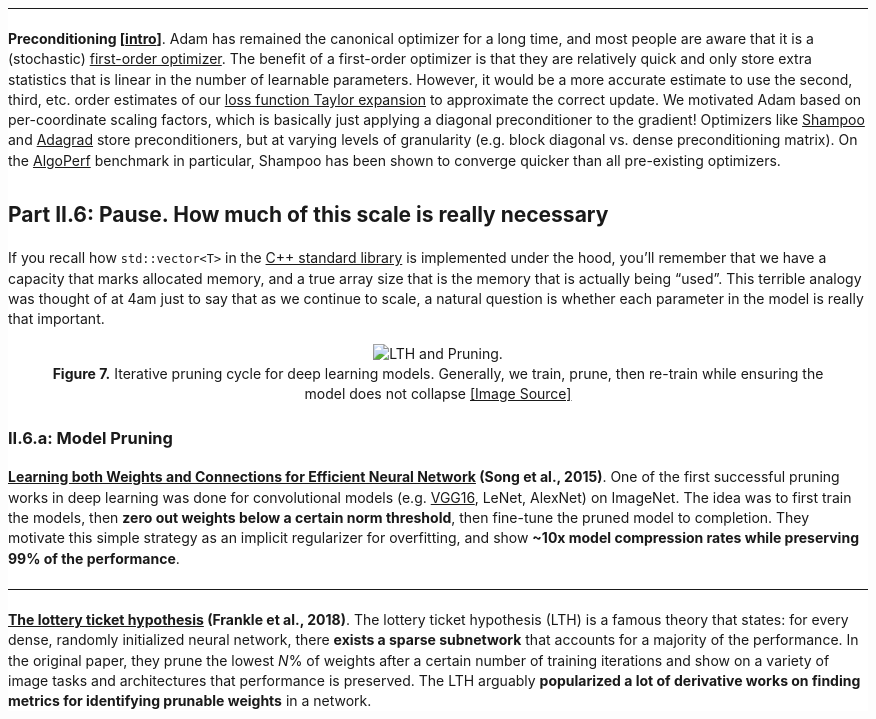 <hr style="margin-bottom: 20px;margin-top: 20px">

**Preconditioning [[intro](https://www.mit.edu/~gfarina/2024/67220s24_L12_newton/L12.pdf)]**. Adam has remained the canonical optimizer for a long time, and most people are aware that it is a (stochastic) [first-order optimizer](https://math.stackexchange.com/questions/2201384/what-is-the-definition-of-a-first-order-method). The benefit of a first-order optimizer is that they are relatively quick and only store extra statistics that is linear in the number of learnable parameters. However, it would be a more accurate estimate to use the second, third, etc. order estimates of our [loss function Taylor expansion](https://math.stackexchange.com/questions/2957673/second-order-taylor-series-terms-in-gradient-descent) to approximate the correct update. We motivated Adam based on per-coordinate scaling factors, which is basically just applying a diagonal preconditioner to the gradient! Optimizers like [Shampoo](https://arxiv.org/abs/1802.09568) and [Adagrad](https://www.jmlr.org/papers/volume12/duchi11a/duchi11a.pdf) store preconditioners, but at varying levels of granularity (e.g. block diagonal vs. dense preconditioning matrix). On the [AlgoPerf](https://arxiv.org/pdf/2306.07179) benchmark in particular, Shampoo has been shown to converge quicker than all pre-existing optimizers.

## Part II.6: Pause. How much of this scale is really necessary
If you recall how `std::vector<T>` in the [C++ standard library](https://en.cppreference.com/w/cpp/standard_library) is implemented under the hood, you’ll remember that we have a capacity that marks allocated memory, and a true array size that is the memory that is actually being “used”. This terrible analogy was thought of at 4am just to say that as we continue to scale, a natural question is whether each parameter in the model is really that important.

<figure>
<center>
    <img src="{{ 'assets/img/2025-04-28-efficient-dl/7.png' | relative_url }}" style="width:90%" alt="LTH and Pruning.">
    <figcaption><b>Figure 7.</b> Iterative pruning cycle for deep learning models. Generally, we train, prune, then re-train while ensuring the model does not collapse <a href="https://towardsdatascience.com/saga-of-the-lottery-ticket-hypothesis-af30091f5cb">[Image Source]</a> </figcaption>
</center>
</figure>

### II.6.a: Model Pruning
**[Learning both Weights and Connections for Efficient Neural Network](https://proceedings.neurips.cc/paper_files/paper/2015/file/ae0eb3eed39d2bcef4622b2499a05fe6-Paper.pdf) (Song et al., 2015<d-cite key="han2015learningweightsconnectionsefficient"></d-cite>)**. One of the first successful pruning works in deep learning was done for convolutional models (e.g. [VGG16](https://arxiv.org/abs/1409.1556), LeNet, AlexNet) on ImageNet. The idea was to first train the models, then **zero out weights below a certain norm threshold**, then fine-tune the pruned model to completion. They motivate this simple strategy as an implicit regularizer for overfitting, and show **~10x model compression rates while preserving 99% of the performance**.

<hr style="margin-bottom: 20px;margin-top: 20px">

**[The lottery ticket hypothesis](https://arxiv.org/pdf/1803.03635) (Frankle et al., 2018<d-cite key="frankle2019lotterytickethypothesisfinding"></d-cite>)**. The lottery ticket hypothesis (LTH) is a famous theory that states: for every dense, randomly initialized neural network, there **exists a sparse subnetwork** that accounts for a majority of the performance. In the original paper, they prune the lowest $N\%$ of weights after a certain number of training iterations and show on a variety of image tasks and architectures that performance is preserved. The LTH arguably **popularized a lot of derivative works on finding metrics for identifying prunable weights** in a network.
